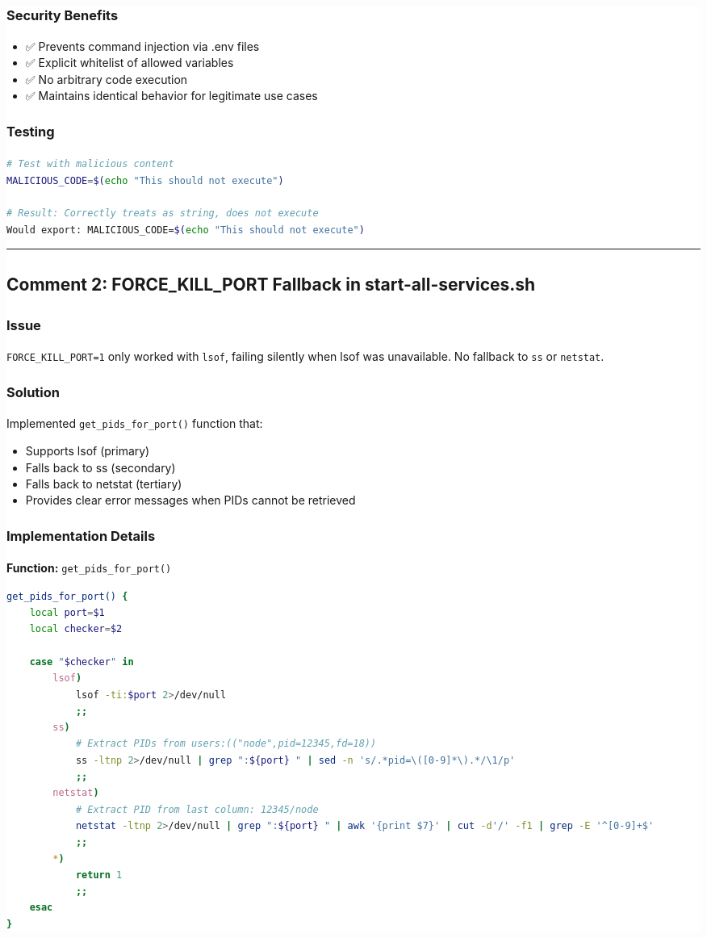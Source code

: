 ### Security Benefits
- ✅ Prevents command injection via .env files
- ✅ Explicit whitelist of allowed variables
- ✅ No arbitrary code execution
- ✅ Maintains identical behavior for legitimate use cases

### Testing
```bash
# Test with malicious content
MALICIOUS_CODE=$(echo "This should not execute")

# Result: Correctly treats as string, does not execute
Would export: MALICIOUS_CODE=$(echo "This should not execute")
```

---

## Comment 2: FORCE_KILL_PORT Fallback in start-all-services.sh

### Issue
`FORCE_KILL_PORT=1` only worked with `lsof`, failing silently when lsof was unavailable. No fallback to `ss` or `netstat`.

### Solution
Implemented `get_pids_for_port()` function that:
- Supports lsof (primary)
- Falls back to ss (secondary)
- Falls back to netstat (tertiary)
- Provides clear error messages when PIDs cannot be retrieved

### Implementation Details

**Function:** `get_pids_for_port()`
```bash
get_pids_for_port() {
    local port=$1
    local checker=$2
    
    case "$checker" in
        lsof)
            lsof -ti:$port 2>/dev/null
            ;;
        ss)
            # Extract PIDs from users:(("node",pid=12345,fd=18))
            ss -ltnp 2>/dev/null | grep ":${port} " | sed -n 's/.*pid=\([0-9]*\).*/\1/p'
            ;;
        netstat)
            # Extract PID from last column: 12345/node
            netstat -ltnp 2>/dev/null | grep ":${port} " | awk '{print $7}' | cut -d'/' -f1 | grep -E '^[0-9]+$'
            ;;
        *)
            return 1
            ;;
    esac
}
```
